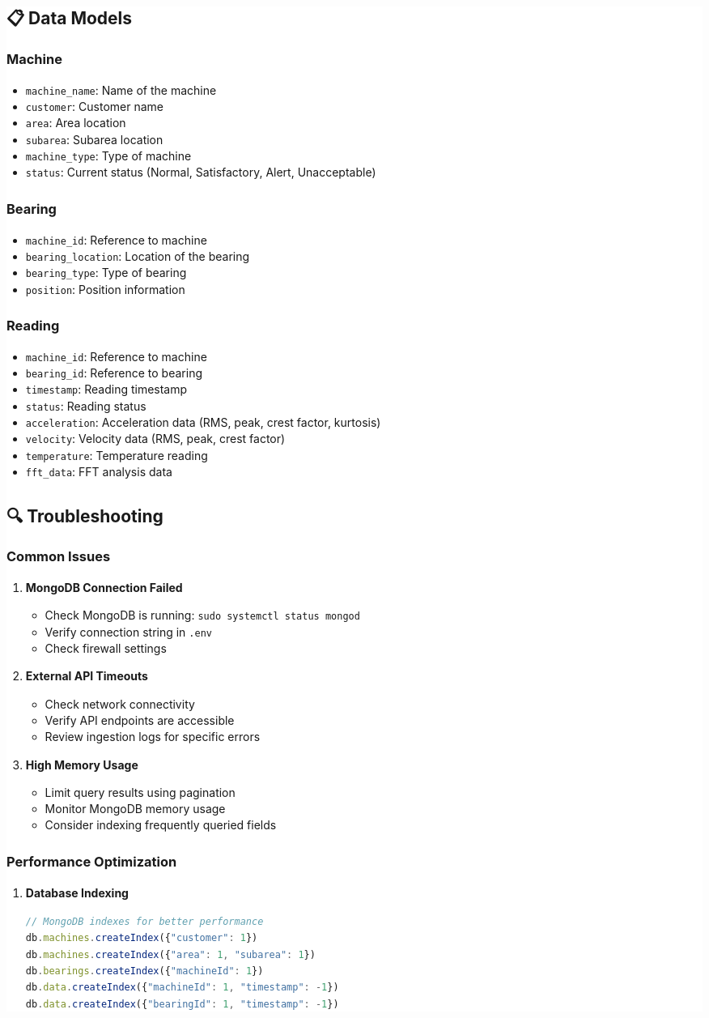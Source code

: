 ## 📋 Data Models

### Machine
- `machine_name`: Name of the machine
- `customer`: Customer name
- `area`: Area location
- `subarea`: Subarea location
- `machine_type`: Type of machine
- `status`: Current status (Normal, Satisfactory, Alert, Unacceptable)

### Bearing
- `machine_id`: Reference to machine
- `bearing_location`: Location of the bearing
- `bearing_type`: Type of bearing
- `position`: Position information

### Reading
- `machine_id`: Reference to machine
- `bearing_id`: Reference to bearing
- `timestamp`: Reading timestamp
- `status`: Reading status
- `acceleration`: Acceleration data (RMS, peak, crest factor, kurtosis)
- `velocity`: Velocity data (RMS, peak, crest factor)
- `temperature`: Temperature reading
- `fft_data`: FFT analysis data

## 🔍 Troubleshooting

### Common Issues

1. **MongoDB Connection Failed**
   - Check MongoDB is running: `sudo systemctl status mongod`
   - Verify connection string in `.env`
   - Check firewall settings

2. **External API Timeouts**
   - Check network connectivity
   - Verify API endpoints are accessible
   - Review ingestion logs for specific errors

3. **High Memory Usage**
   - Limit query results using pagination
   - Monitor MongoDB memory usage
   - Consider indexing frequently queried fields

### Performance Optimization

1. **Database Indexing**
   ```javascript
   // MongoDB indexes for better performance
   db.machines.createIndex({"customer": 1})
   db.machines.createIndex({"area": 1, "subarea": 1})
   db.bearings.createIndex({"machineId": 1})
   db.data.createIndex({"machineId": 1, "timestamp": -1})
   db.data.createIndex({"bearingId": 1, "timestamp": -1})
   ```
